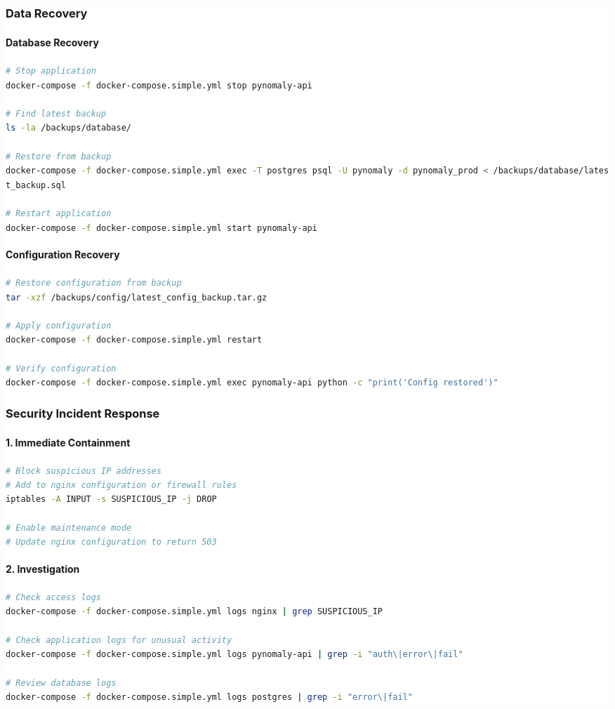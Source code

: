 ### Data Recovery

#### Database Recovery
```bash
# Stop application
docker-compose -f docker-compose.simple.yml stop pynomaly-api

# Find latest backup
ls -la /backups/database/

# Restore from backup
docker-compose -f docker-compose.simple.yml exec -T postgres psql -U pynomaly -d pynomaly_prod < /backups/database/latest_backup.sql

# Restart application
docker-compose -f docker-compose.simple.yml start pynomaly-api
```

#### Configuration Recovery
```bash
# Restore configuration from backup
tar -xzf /backups/config/latest_config_backup.tar.gz

# Apply configuration
docker-compose -f docker-compose.simple.yml restart

# Verify configuration
docker-compose -f docker-compose.simple.yml exec pynomaly-api python -c "print('Config restored')"
```

### Security Incident Response

#### 1. Immediate Containment
```bash
# Block suspicious IP addresses
# Add to nginx configuration or firewall rules
iptables -A INPUT -s SUSPICIOUS_IP -j DROP

# Enable maintenance mode
# Update nginx configuration to return 503
```

#### 2. Investigation
```bash
# Check access logs
docker-compose -f docker-compose.simple.yml logs nginx | grep SUSPICIOUS_IP

# Check application logs for unusual activity
docker-compose -f docker-compose.simple.yml logs pynomaly-api | grep -i "auth\|error\|fail"

# Review database logs
docker-compose -f docker-compose.simple.yml logs postgres | grep -i "error\|fail"
```
